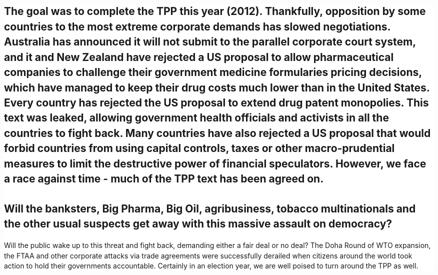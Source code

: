 The goal was to complete the TPP this year (2012).
Thankfully, opposition by some countries to the
most extreme corporate demands has slowed negotiations. Australia has
announced it will not submit to the parallel corporate court system, and it
and New Zealand have rejected a US proposal to allow pharmaceutical
companies to challenge their government medicine formularies pricing
decisions, which have managed to keep their drug costs much lower than in
the United States.
Every country has rejected the US
proposal to extend drug patent monopolies.
This text was leaked, allowing government health
officials and activists in all the countries to fight back. Many countries
have also rejected a US proposal that would forbid countries from using
capital controls, taxes or other macro-prudential measures to limit the
destructive power of financial speculators.
However, we face a race against time - much of the TPP text has been agreed
on.
-
Will the banksters, Big Pharma, Big Oil,
agribusiness, tobacco multinationals and
the other usual suspects get away
with this massive assault on democracy?
-
Will the public wake up to this threat
and fight back, demanding either a fair deal or no deal?
The Doha Round of WTO expansion, the FTAA and
other corporate attacks via trade agreements were successfully derailed
when citizens around the world took action to hold their governments
accountable.
Certainly in an election year, we are well
poised to turn around the TPP as well.

